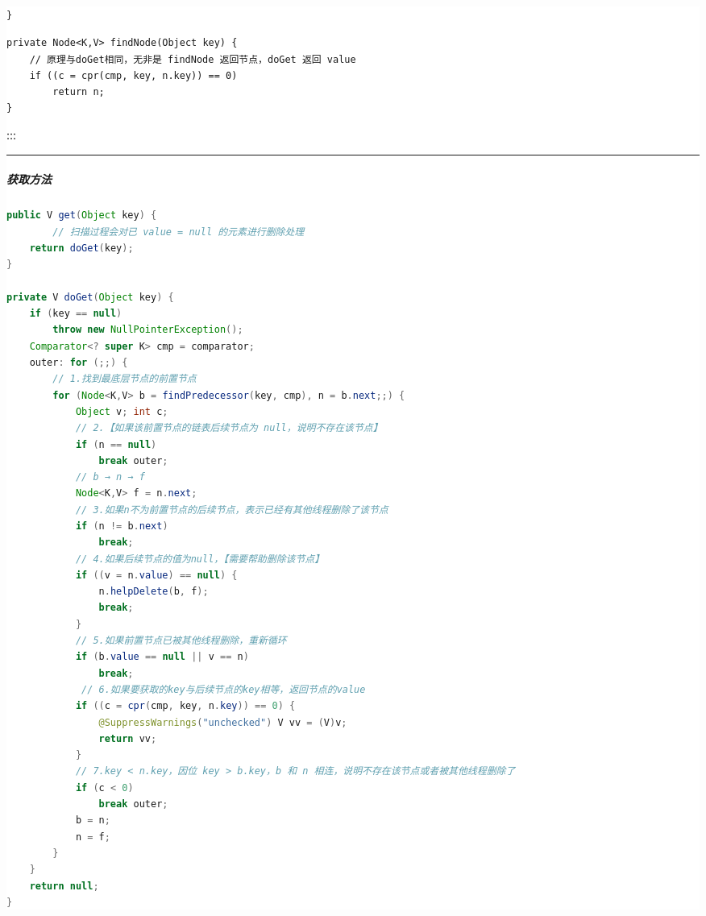   ```java[doPut]
  }
  ```

  ```java[findNode]
  private Node<K,V> findNode(Object key) {
      // 原理与doGet相同，无非是 findNode 返回节点，doGet 返回 value
      if ((c = cpr(cmp, key, n.key)) == 0)
          return n;
  }
  ```

  :::

------

##### 获取方法

```java
public V get(Object key) {
		// 扫描过程会对已 value = null 的元素进行删除处理
    return doGet(key);
}

private V doGet(Object key) {
    if (key == null)
        throw new NullPointerException();
    Comparator<? super K> cmp = comparator;
    outer: for (;;) {
        // 1.找到最底层节点的前置节点
        for (Node<K,V> b = findPredecessor(key, cmp), n = b.next;;) {
            Object v; int c;
            // 2.【如果该前置节点的链表后续节点为 null，说明不存在该节点】
            if (n == null)
                break outer;
            // b → n → f
            Node<K,V> f = n.next;
            // 3.如果n不为前置节点的后续节点，表示已经有其他线程删除了该节点
            if (n != b.next) 
                break;
            // 4.如果后续节点的值为null，【需要帮助删除该节点】
            if ((v = n.value) == null) {
                n.helpDelete(b, f);
                break;
            }
            // 5.如果前置节点已被其他线程删除，重新循环
            if (b.value == null || v == n)
                break;
             // 6.如果要获取的key与后续节点的key相等，返回节点的value
            if ((c = cpr(cmp, key, n.key)) == 0) {
                @SuppressWarnings("unchecked") V vv = (V)v;
                return vv;
            }
            // 7.key < n.key，因位 key > b.key，b 和 n 相连，说明不存在该节点或者被其他线程删除了
            if (c < 0)
                break outer;
            b = n;
            n = f;
        }
    }
    return null;
}
```
